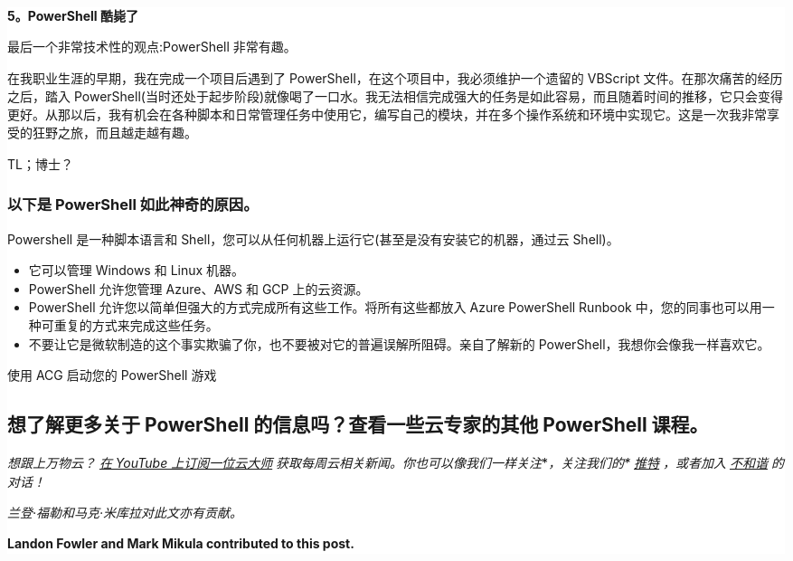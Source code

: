**5。PowerShell 酷毙了**

最后一个非常技术性的观点:PowerShell 非常有趣。

在我职业生涯的早期，我在完成一个项目后遇到了 PowerShell，在这个项目中，我必须维护一个遗留的 VBScript 文件。在那次痛苦的经历之后，踏入 PowerShell(当时还处于起步阶段)就像喝了一口水。我无法相信完成强大的任务是如此容易，而且随着时间的推移，它只会变得更好。从那以后，我有机会在各种脚本和日常管理任务中使用它，编写自己的模块，并在多个操作系统和环境中实现它。这是一次我非常享受的狂野之旅，而且越走越有趣。

TL；博士？

### 以下是 PowerShell 如此神奇的原因。

Powershell 是一种脚本语言和 Shell，您可以从任何机器上运行它(甚至是没有安装它的机器，通过云 Shell)。

*   它可以管理 Windows 和 Linux 机器。
*   PowerShell 允许您管理 Azure、AWS 和 GCP 上的云资源。
*   PowerShell 允许您以简单但强大的方式完成所有这些工作。将所有这些都放入 Azure PowerShell Runbook 中，您的同事也可以用一种可重复的方式来完成这些任务。
*   不要让它是微软制造的这个事实欺骗了你，也不要被对它的普遍误解所阻碍。亲自了解新的 PowerShell，我想你会像我一样喜欢它。

使用 ACG 启动您的 PowerShell 游戏

## 想了解更多关于 PowerShell 的信息吗？查看一些云专家的其他 PowerShell 课程。

*想跟上万物云？* [*在 YouTube 上订阅一位云大师*](https://www.youtube.com/c/AcloudGuru/?sub_confirmation=1) *获取每周云相关新闻。你也可以像我们一样关注*[](https://www.facebook.com/acloudguru)**，关注我们的* [*推特*](https://twitter.com/acloudguru) *，或者加入* [*不和谐*](http://discord.gg/acloudguru) *的对话！**

*兰登·福勒和马克·米库拉对此文亦有贡献。*

**Landon Fowler and Mark Mikula contributed to this post.**